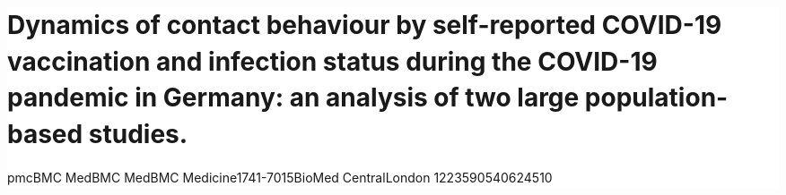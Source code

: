 # Dynamics of contact behaviour by self-reported COVID-19 vaccination and infection status during the COVID-19 pandemic in Germany: an analysis of two large population-based studies.

<!DOCTYPE article PUBLIC "-//NLM//DTD JATS (Z39.96) Journal Archiving and Interchange DTD with MathML3 v1.3 20210610//EN" "JATS-archivearticle1-3-mathml3.dtd"> 
<article xmlns:ali="http://www.niso.org/schemas/ali/1.0/" xmlns:mml="http://www.w3.org/1998/Math/MathML" xmlns:xlink="http://www.w3.org/1999/xlink" article-type="research-article" dtd-version="1.3"><?properties open_access?><?DTDIdentifier.IdentifierValue -//Springer-Verlag//DTD A++ V2.4//EN?><?DTDIdentifier.IdentifierType public?><?SourceDTD.DTDName A++V2.4.dtd?><?SourceDTD.Version 2.4?><?ConverterInfo.XSLTName springer2nlmx2.xsl?><?ConverterInfo.Version 1?><processing-meta base-tagset="archiving" mathml-version="3.0" table-model="xhtml" tagset-family="jats"><restricted-by>pmc</restricted-by></processing-meta><front><journal-meta><journal-id journal-id-type="nlm-ta">BMC Med</journal-id><journal-id journal-id-type="iso-abbrev">BMC Med</journal-id><journal-title-group><journal-title>BMC Medicine</journal-title></journal-title-group><issn pub-type="epub">1741-7015</issn><publisher><publisher-name>BioMed Central</publisher-name><publisher-loc>London</publisher-loc></publisher></journal-meta>
<article-meta><article-id pub-id-type="pmcid">12235905</article-id><article-id pub-id-type="pmid">40624510</article-id>